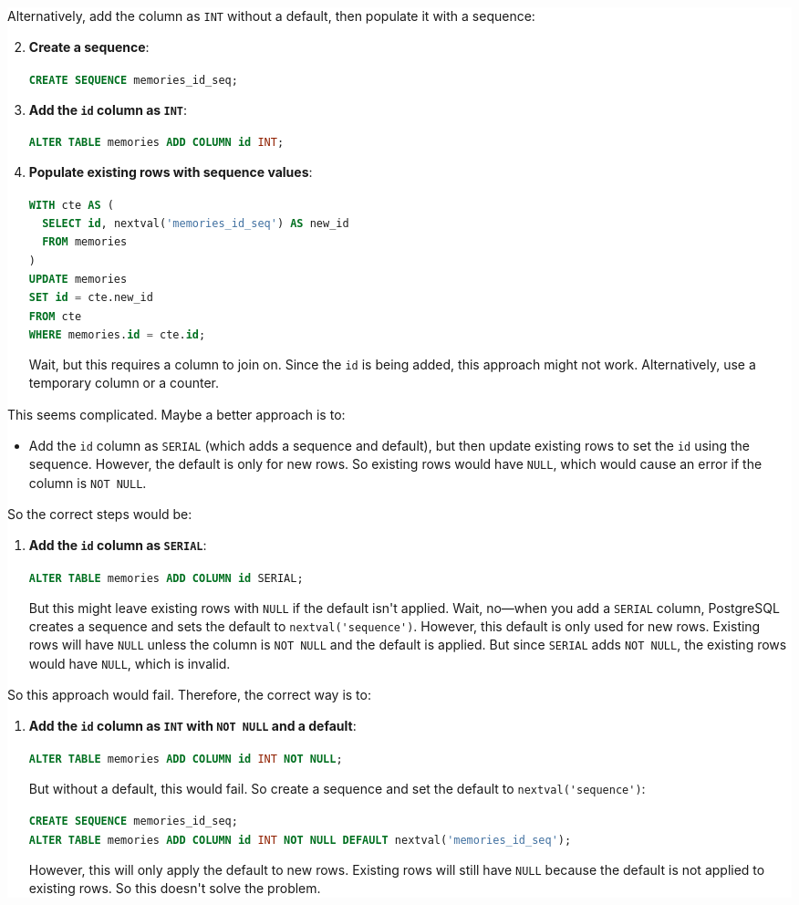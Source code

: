 Alternatively, add the column as `INT` without a default, then populate it with a sequence:

2. **Create a sequence**:
   ```sql
   CREATE SEQUENCE memories_id_seq;
   ```

3. **Add the `id` column as `INT`**:
   ```sql
   ALTER TABLE memories ADD COLUMN id INT;
   ```

4. **Populate existing rows with sequence values**:
   ```sql
   WITH cte AS (
     SELECT id, nextval('memories_id_seq') AS new_id
     FROM memories
   )
   UPDATE memories
   SET id = cte.new_id
   FROM cte
   WHERE memories.id = cte.id;
   ```
   Wait, but this requires a column to join on. Since the `id` is being added, this approach might not work. Alternatively, use a temporary column or a counter.

This seems complicated. Maybe a better approach is to:

- Add the `id` column as `SERIAL` (which adds a sequence and default), but then update existing rows to set the `id` using the sequence. However, the default is only for new rows. So existing rows would have `NULL`, which would cause an error if the column is `NOT NULL`.

So the correct steps would be:

1. **Add the `id` column as `SERIAL`**:
   ```sql
   ALTER TABLE memories ADD COLUMN id SERIAL;
   ```
   But this might leave existing rows with `NULL` if the default isn't applied. Wait, no—when you add a `SERIAL` column, PostgreSQL creates a sequence and sets the default to `nextval('sequence')`. However, this default is only used for new rows. Existing rows will have `NULL` unless the column is `NOT NULL` and the default is applied. But since `SERIAL` adds `NOT NULL`, the existing rows would have `NULL`, which is invalid.

So this approach would fail. Therefore, the correct way is to:

1. **Add the `id` column as `INT` with `NOT NULL` and a default**:
   ```sql
   ALTER TABLE memories ADD COLUMN id INT NOT NULL;
   ```
   But without a default, this would fail. So create a sequence and set the default to `nextval('sequence')`:
   ```sql
   CREATE SEQUENCE memories_id_seq;
   ALTER TABLE memories ADD COLUMN id INT NOT NULL DEFAULT nextval('memories_id_seq');
   ```
   However, this will only apply the default to new rows. Existing rows will still have `NULL` because the default is not applied to existing rows. So this doesn't solve the problem.
